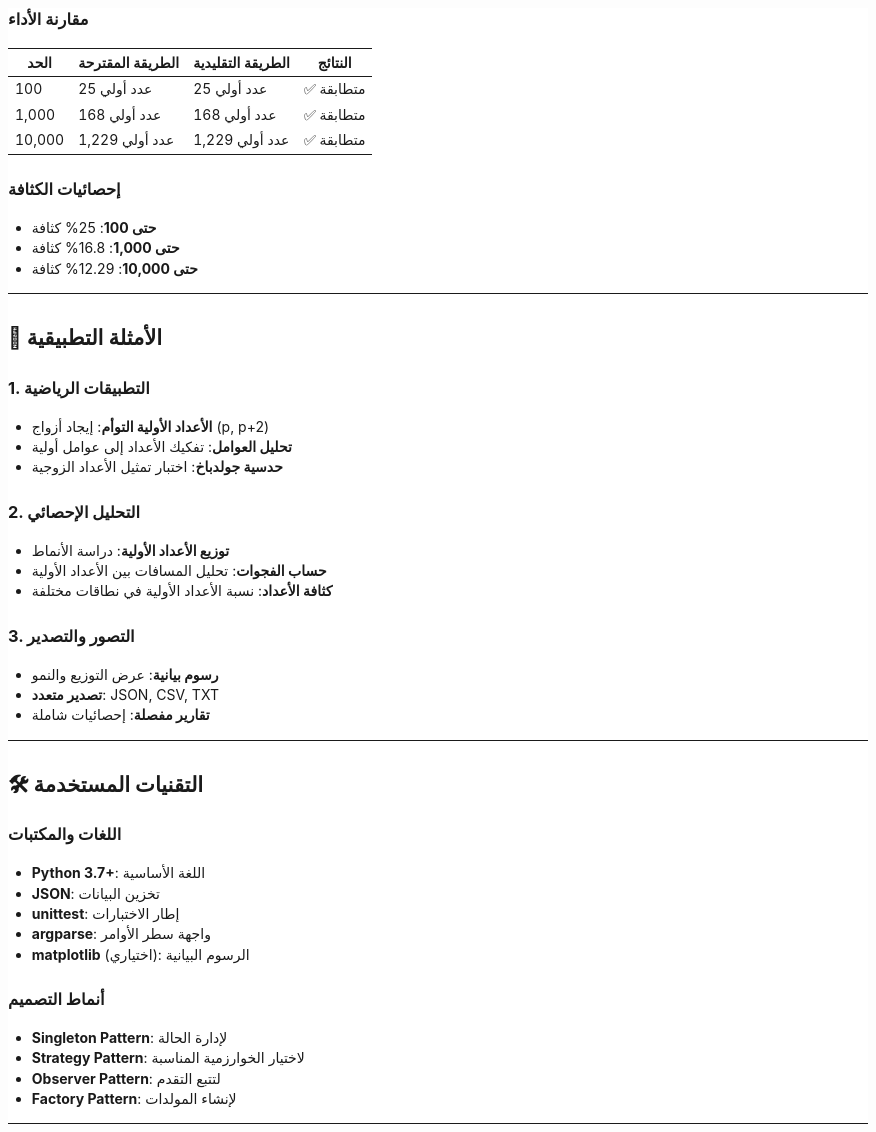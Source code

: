 ### مقارنة الأداء

| الحد | الطريقة المقترحة | الطريقة التقليدية | النتائج |
|------|------------------|-------------------|---------|
| 100 | 25 عدد أولي | 25 عدد أولي | ✅ متطابقة |
| 1,000 | 168 عدد أولي | 168 عدد أولي | ✅ متطابقة |
| 10,000 | 1,229 عدد أولي | 1,229 عدد أولي | ✅ متطابقة |

### إحصائيات الكثافة
- **حتى 100**: 25% كثافة
- **حتى 1,000**: 16.8% كثافة
- **حتى 10,000**: 12.29% كثافة

---

## 🔬 الأمثلة التطبيقية

### 1. التطبيقات الرياضية
- **الأعداد الأولية التوأم**: إيجاد أزواج (p, p+2)
- **تحليل العوامل**: تفكيك الأعداد إلى عوامل أولية
- **حدسية جولدباخ**: اختبار تمثيل الأعداد الزوجية

### 2. التحليل الإحصائي
- **توزيع الأعداد الأولية**: دراسة الأنماط
- **حساب الفجوات**: تحليل المسافات بين الأعداد الأولية
- **كثافة الأعداد**: نسبة الأعداد الأولية في نطاقات مختلفة

### 3. التصور والتصدير
- **رسوم بيانية**: عرض التوزيع والنمو
- **تصدير متعدد**: JSON, CSV, TXT
- **تقارير مفصلة**: إحصائيات شاملة

---

## 🛠️ التقنيات المستخدمة

### اللغات والمكتبات
- **Python 3.7+**: اللغة الأساسية
- **JSON**: تخزين البيانات
- **unittest**: إطار الاختبارات
- **argparse**: واجهة سطر الأوامر
- **matplotlib** (اختياري): الرسوم البيانية

### أنماط التصميم
- **Singleton Pattern**: لإدارة الحالة
- **Strategy Pattern**: لاختيار الخوارزمية المناسبة
- **Observer Pattern**: لتتبع التقدم
- **Factory Pattern**: لإنشاء المولدات

---